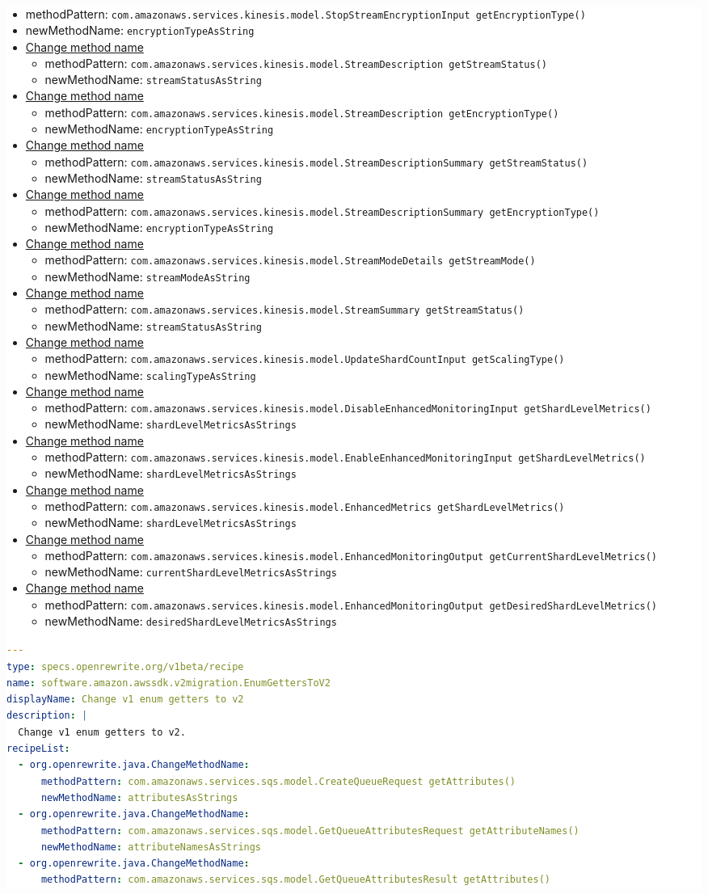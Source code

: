   * methodPattern: `com.amazonaws.services.kinesis.model.StopStreamEncryptionInput getEncryptionType()`
  * newMethodName: `encryptionTypeAsString`
* [Change method name](../../../../java/changemethodname)
  * methodPattern: `com.amazonaws.services.kinesis.model.StreamDescription getStreamStatus()`
  * newMethodName: `streamStatusAsString`
* [Change method name](../../../../java/changemethodname)
  * methodPattern: `com.amazonaws.services.kinesis.model.StreamDescription getEncryptionType()`
  * newMethodName: `encryptionTypeAsString`
* [Change method name](../../../../java/changemethodname)
  * methodPattern: `com.amazonaws.services.kinesis.model.StreamDescriptionSummary getStreamStatus()`
  * newMethodName: `streamStatusAsString`
* [Change method name](../../../../java/changemethodname)
  * methodPattern: `com.amazonaws.services.kinesis.model.StreamDescriptionSummary getEncryptionType()`
  * newMethodName: `encryptionTypeAsString`
* [Change method name](../../../../java/changemethodname)
  * methodPattern: `com.amazonaws.services.kinesis.model.StreamModeDetails getStreamMode()`
  * newMethodName: `streamModeAsString`
* [Change method name](../../../../java/changemethodname)
  * methodPattern: `com.amazonaws.services.kinesis.model.StreamSummary getStreamStatus()`
  * newMethodName: `streamStatusAsString`
* [Change method name](../../../../java/changemethodname)
  * methodPattern: `com.amazonaws.services.kinesis.model.UpdateShardCountInput getScalingType()`
  * newMethodName: `scalingTypeAsString`
* [Change method name](../../../../java/changemethodname)
  * methodPattern: `com.amazonaws.services.kinesis.model.DisableEnhancedMonitoringInput getShardLevelMetrics()`
  * newMethodName: `shardLevelMetricsAsStrings`
* [Change method name](../../../../java/changemethodname)
  * methodPattern: `com.amazonaws.services.kinesis.model.EnableEnhancedMonitoringInput getShardLevelMetrics()`
  * newMethodName: `shardLevelMetricsAsStrings`
* [Change method name](../../../../java/changemethodname)
  * methodPattern: `com.amazonaws.services.kinesis.model.EnhancedMetrics getShardLevelMetrics()`
  * newMethodName: `shardLevelMetricsAsStrings`
* [Change method name](../../../../java/changemethodname)
  * methodPattern: `com.amazonaws.services.kinesis.model.EnhancedMonitoringOutput getCurrentShardLevelMetrics()`
  * newMethodName: `currentShardLevelMetricsAsStrings`
* [Change method name](../../../../java/changemethodname)
  * methodPattern: `com.amazonaws.services.kinesis.model.EnhancedMonitoringOutput getDesiredShardLevelMetrics()`
  * newMethodName: `desiredShardLevelMetricsAsStrings`

</TabItem>

<TabItem value="yaml-recipe-list" label="Yaml Recipe List">

```yaml
---
type: specs.openrewrite.org/v1beta/recipe
name: software.amazon.awssdk.v2migration.EnumGettersToV2
displayName: Change v1 enum getters to v2
description: |
  Change v1 enum getters to v2.
recipeList:
  - org.openrewrite.java.ChangeMethodName:
      methodPattern: com.amazonaws.services.sqs.model.CreateQueueRequest getAttributes()
      newMethodName: attributesAsStrings
  - org.openrewrite.java.ChangeMethodName:
      methodPattern: com.amazonaws.services.sqs.model.GetQueueAttributesRequest getAttributeNames()
      newMethodName: attributeNamesAsStrings
  - org.openrewrite.java.ChangeMethodName:
      methodPattern: com.amazonaws.services.sqs.model.GetQueueAttributesResult getAttributes()
```